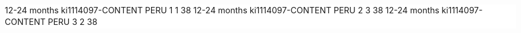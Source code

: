 12-24 months   ki1114097-CONTENT           PERU                           1               1      38
12-24 months   ki1114097-CONTENT           PERU                           2               3      38
12-24 months   ki1114097-CONTENT           PERU                           3               2      38
